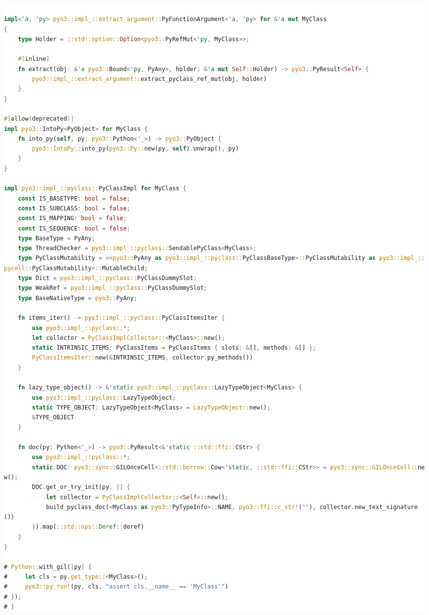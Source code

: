 ```rust

impl<'a, 'py> pyo3::impl_::extract_argument::PyFunctionArgument<'a, 'py> for &'a mut MyClass
{
    type Holder = ::std::option::Option<pyo3::PyRefMut<'py, MyClass>>;

    #[inline]
    fn extract(obj: &'a pyo3::Bound<'py, PyAny>, holder: &'a mut Self::Holder) -> pyo3::PyResult<Self> {
        pyo3::impl_::extract_argument::extract_pyclass_ref_mut(obj, holder)
    }
}

#[allow(deprecated)]
impl pyo3::IntoPy<PyObject> for MyClass {
    fn into_py(self, py: pyo3::Python<'_>) -> pyo3::PyObject {
        pyo3::IntoPy::into_py(pyo3::Py::new(py, self).unwrap(), py)
    }
}

impl pyo3::impl_::pyclass::PyClassImpl for MyClass {
    const IS_BASETYPE: bool = false;
    const IS_SUBCLASS: bool = false;
    const IS_MAPPING: bool = false;
    const IS_SEQUENCE: bool = false;
    type BaseType = PyAny;
    type ThreadChecker = pyo3::impl_::pyclass::SendablePyClass<MyClass>;
    type PyClassMutability = <<pyo3::PyAny as pyo3::impl_::pyclass::PyClassBaseType>::PyClassMutability as pyo3::impl_::pycell::PyClassMutability>::MutableChild;
    type Dict = pyo3::impl_::pyclass::PyClassDummySlot;
    type WeakRef = pyo3::impl_::pyclass::PyClassDummySlot;
    type BaseNativeType = pyo3::PyAny;

    fn items_iter() -> pyo3::impl_::pyclass::PyClassItemsIter {
        use pyo3::impl_::pyclass::*;
        let collector = PyClassImplCollector::<MyClass>::new();
        static INTRINSIC_ITEMS: PyClassItems = PyClassItems { slots: &[], methods: &[] };
        PyClassItemsIter::new(&INTRINSIC_ITEMS, collector.py_methods())
    }

    fn lazy_type_object() -> &'static pyo3::impl_::pyclass::LazyTypeObject<MyClass> {
        use pyo3::impl_::pyclass::LazyTypeObject;
        static TYPE_OBJECT: LazyTypeObject<MyClass> = LazyTypeObject::new();
        &TYPE_OBJECT
    }

    fn doc(py: Python<'_>) -> pyo3::PyResult<&'static ::std::ffi::CStr> {
        use pyo3::impl_::pyclass::*;
        static DOC: pyo3::sync::GILOnceCell<::std::borrow::Cow<'static, ::std::ffi::CStr>> = pyo3::sync::GILOnceCell::new();
        DOC.get_or_try_init(py, || {
            let collector = PyClassImplCollector::<Self>::new();
            build_pyclass_doc(<MyClass as pyo3::PyTypeInfo>::NAME, pyo3::ffi::c_str!(""), collector.new_text_signature())
        }).map(::std::ops::Deref::deref)
    }
}

# Python::with_gil(|py| {
#     let cls = py.get_type::<MyClass>();
#     pyo3::py_run!(py, cls, "assert cls.__name__ == 'MyClass'")
# });
# }
```

[`PyTypeInfo`]: {{#PYO3_DOCS_URL}}/pyo3/type_object/trait.PyTypeInfo.html
[`Py`]: {{#PYO3_DOCS_URL}}/pyo3/struct.Py.html
[`Bound<'_, T>`]: {{#PYO3_DOCS_URL}}/pyo3/struct.Bound.html
[`PyClass`]: {{#PYO3_DOCS_URL}}/pyo3/pyclass/trait.PyClass.html
[`PyRef`]: {{#PYO3_DOCS_URL}}/pyo3/pycell/struct.PyRef.html
[`PyRefMut`]: {{#PYO3_DOCS_URL}}/pyo3/pycell/struct.PyRefMut.html
[`PyClassInitializer<T>`]: {{#PYO3_DOCS_URL}}/pyo3/pyclass_init/struct.PyClassInitializer.html
[`Arc`]: https://doc.rust-lang.org/std/sync/struct.Arc.html
[`RefCell`]: https://doc.rust-lang.org/std/cell/struct.RefCell.html
[classattr]: https://docs.python.org/3/tutorial/classes.html#class-and-instance-variables
[`multiple-pymethods`]: features.md#multiple-pymethods
[lifetime-elision]: https://doc.rust-lang.org/reference/lifetime-elision.html
[compiler-error-e0106]: https://doc.rust-lang.org/error_codes/E0106.html